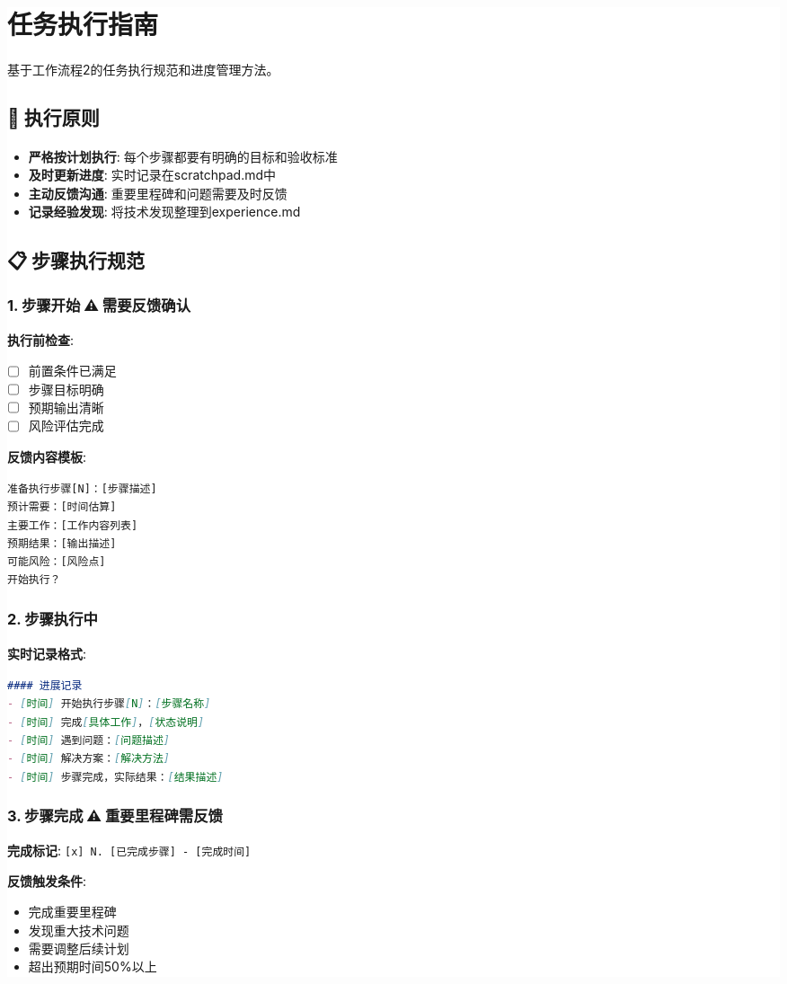 # 任务执行指南

基于工作流程2的任务执行规范和进度管理方法。

## 🎯 执行原则

- **严格按计划执行**: 每个步骤都要有明确的目标和验收标准
- **及时更新进度**: 实时记录在scratchpad.md中
- **主动反馈沟通**: 重要里程碑和问题需要及时反馈
- **记录经验发现**: 将技术发现整理到experience.md

## 📋 步骤执行规范

### 1. 步骤开始 ⚠️ 需要反馈确认

**执行前检查**:
- [ ] 前置条件已满足
- [ ] 步骤目标明确
- [ ] 预期输出清晰
- [ ] 风险评估完成

**反馈内容模板**:
```
准备执行步骤[N]：[步骤描述]
预计需要：[时间估算]
主要工作：[工作内容列表]
预期结果：[输出描述]
可能风险：[风险点]
开始执行？
```

### 2. 步骤执行中

**实时记录格式**:
```markdown
#### 进展记录
- [时间] 开始执行步骤[N]：[步骤名称]
- [时间] 完成[具体工作]，[状态说明]
- [时间] 遇到问题：[问题描述]
- [时间] 解决方案：[解决方法]
- [时间] 步骤完成，实际结果：[结果描述]
```

### 3. 步骤完成 ⚠️ 重要里程碑需反馈

**完成标记**: `[x] N. [已完成步骤] - [完成时间]`

**反馈触发条件**:
- 完成重要里程碑
- 发现重大技术问题
- 需要调整后续计划  
- 超出预期时间50%以上
